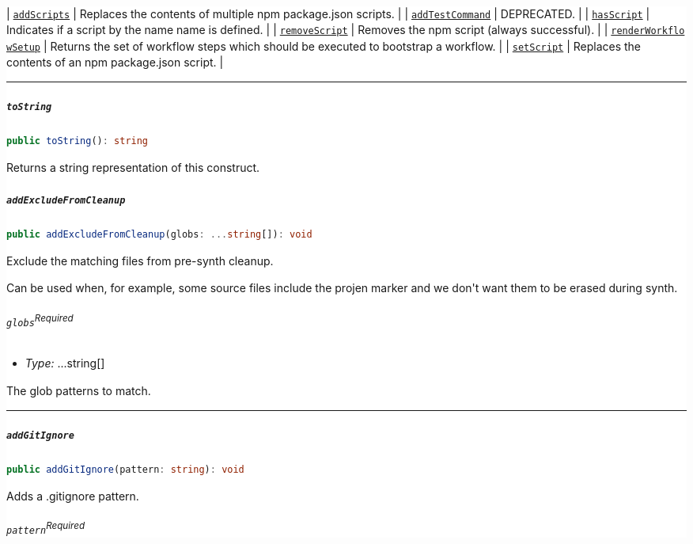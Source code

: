 | <code><a href="#@hallcor/pulumi-projen-project-types.TypeScriptComponent.addScripts">addScripts</a></code> | Replaces the contents of multiple npm package.json scripts. |
| <code><a href="#@hallcor/pulumi-projen-project-types.TypeScriptComponent.addTestCommand">addTestCommand</a></code> | DEPRECATED. |
| <code><a href="#@hallcor/pulumi-projen-project-types.TypeScriptComponent.hasScript">hasScript</a></code> | Indicates if a script by the name name is defined. |
| <code><a href="#@hallcor/pulumi-projen-project-types.TypeScriptComponent.removeScript">removeScript</a></code> | Removes the npm script (always successful). |
| <code><a href="#@hallcor/pulumi-projen-project-types.TypeScriptComponent.renderWorkflowSetup">renderWorkflowSetup</a></code> | Returns the set of workflow steps which should be executed to bootstrap a workflow. |
| <code><a href="#@hallcor/pulumi-projen-project-types.TypeScriptComponent.setScript">setScript</a></code> | Replaces the contents of an npm package.json script. |

---

##### `toString` <a name="toString" id="@hallcor/pulumi-projen-project-types.TypeScriptComponent.toString"></a>

```typescript
public toString(): string
```

Returns a string representation of this construct.

##### `addExcludeFromCleanup` <a name="addExcludeFromCleanup" id="@hallcor/pulumi-projen-project-types.TypeScriptComponent.addExcludeFromCleanup"></a>

```typescript
public addExcludeFromCleanup(globs: ...string[]): void
```

Exclude the matching files from pre-synth cleanup.

Can be used when, for example, some
source files include the projen marker and we don't want them to be erased during synth.

###### `globs`<sup>Required</sup> <a name="globs" id="@hallcor/pulumi-projen-project-types.TypeScriptComponent.addExcludeFromCleanup.parameter.globs"></a>

- *Type:* ...string[]

The glob patterns to match.

---

##### `addGitIgnore` <a name="addGitIgnore" id="@hallcor/pulumi-projen-project-types.TypeScriptComponent.addGitIgnore"></a>

```typescript
public addGitIgnore(pattern: string): void
```

Adds a .gitignore pattern.

###### `pattern`<sup>Required</sup> <a name="pattern" id="@hallcor/pulumi-projen-project-types.TypeScriptComponent.addGitIgnore.parameter.pattern"></a>
